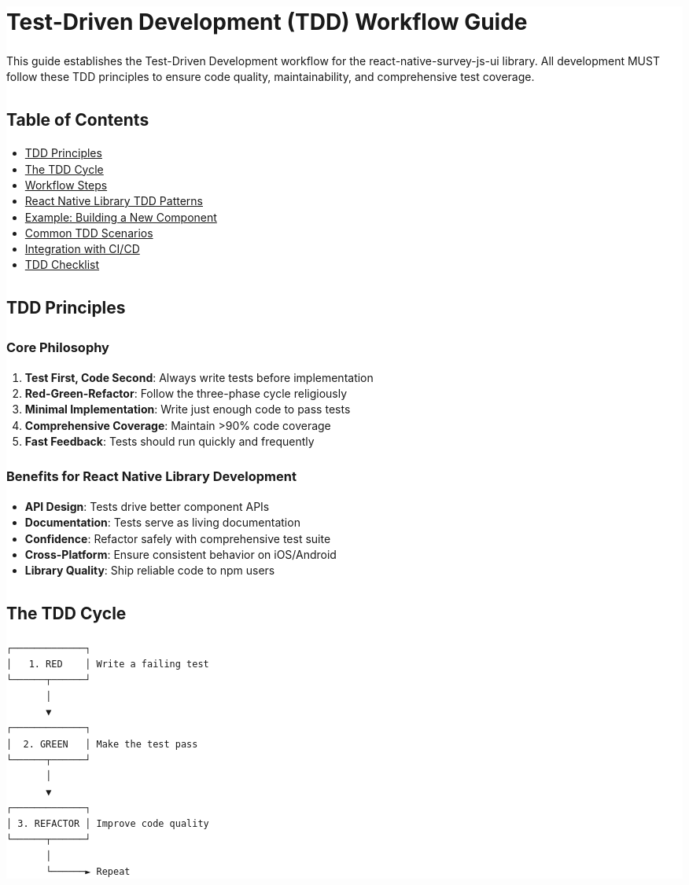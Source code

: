 # Test-Driven Development (TDD) Workflow Guide

This guide establishes the Test-Driven Development workflow for the react-native-survey-js-ui library. All development MUST follow these TDD principles to ensure code quality, maintainability, and comprehensive test coverage.

## Table of Contents

- [TDD Principles](#tdd-principles)
- [The TDD Cycle](#the-tdd-cycle)
- [Workflow Steps](#workflow-steps)
- [React Native Library TDD Patterns](#react-native-library-tdd-patterns)
- [Example: Building a New Component](#example-building-a-new-component)
- [Common TDD Scenarios](#common-tdd-scenarios)
- [Integration with CI/CD](#integration-with-cicd)
- [TDD Checklist](#tdd-checklist)

## TDD Principles

### Core Philosophy

1. **Test First, Code Second**: Always write tests before implementation
2. **Red-Green-Refactor**: Follow the three-phase cycle religiously
3. **Minimal Implementation**: Write just enough code to pass tests
4. **Comprehensive Coverage**: Maintain >90% code coverage
5. **Fast Feedback**: Tests should run quickly and frequently

### Benefits for React Native Library Development

- **API Design**: Tests drive better component APIs
- **Documentation**: Tests serve as living documentation
- **Confidence**: Refactor safely with comprehensive test suite
- **Cross-Platform**: Ensure consistent behavior on iOS/Android
- **Library Quality**: Ship reliable code to npm users

## The TDD Cycle

```
┌─────────────┐
│   1. RED    │ Write a failing test
└──────┬──────┘
       │
       ▼
┌─────────────┐
│  2. GREEN   │ Make the test pass
└──────┬──────┘
       │
       ▼
┌─────────────┐
│ 3. REFACTOR │ Improve code quality
└──────┬──────┘
       │
       └──────► Repeat
```
